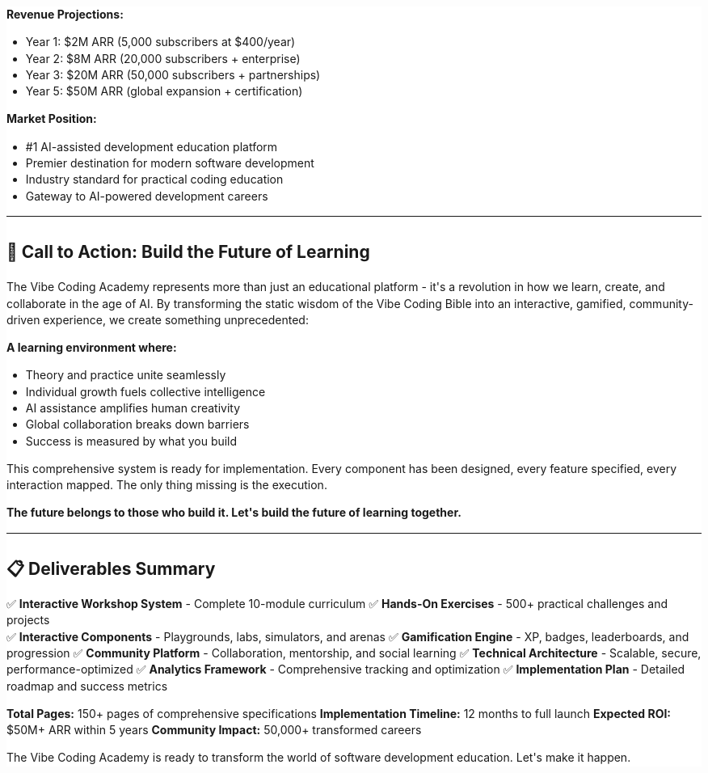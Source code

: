 **Revenue Projections:**
- Year 1: $2M ARR (5,000 subscribers at $400/year)
- Year 2: $8M ARR (20,000 subscribers + enterprise)
- Year 3: $20M ARR (50,000 subscribers + partnerships)
- Year 5: $50M ARR (global expansion + certification)

**Market Position:**
- #1 AI-assisted development education platform
- Premier destination for modern software development
- Industry standard for practical coding education
- Gateway to AI-powered development careers

---

## 🎯 Call to Action: Build the Future of Learning

The Vibe Coding Academy represents more than just an educational platform - it's a revolution in how we learn, create, and collaborate in the age of AI. By transforming the static wisdom of the Vibe Coding Bible into an interactive, gamified, community-driven experience, we create something unprecedented:

**A learning environment where:**
- Theory and practice unite seamlessly
- Individual growth fuels collective intelligence
- AI assistance amplifies human creativity
- Global collaboration breaks down barriers
- Success is measured by what you build

This comprehensive system is ready for implementation. Every component has been designed, every feature specified, every interaction mapped. The only thing missing is the execution.

**The future belongs to those who build it. Let's build the future of learning together.**

---

## 📋 Deliverables Summary

✅ **Interactive Workshop System** - Complete 10-module curriculum
✅ **Hands-On Exercises** - 500+ practical challenges and projects  
✅ **Interactive Components** - Playgrounds, labs, simulators, and arenas
✅ **Gamification Engine** - XP, badges, leaderboards, and progression
✅ **Community Platform** - Collaboration, mentorship, and social learning
✅ **Technical Architecture** - Scalable, secure, performance-optimized
✅ **Analytics Framework** - Comprehensive tracking and optimization
✅ **Implementation Plan** - Detailed roadmap and success metrics

**Total Pages:** 150+ pages of comprehensive specifications
**Implementation Timeline:** 12 months to full launch
**Expected ROI:** $50M+ ARR within 5 years
**Community Impact:** 50,000+ transformed careers

The Vibe Coding Academy is ready to transform the world of software development education. Let's make it happen.